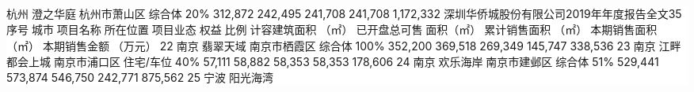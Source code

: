 杭州
澄之华庭
杭州市萧山区
综合体
20%
312,872
242,495
241,708
241,708
1,172,332
深圳华侨城股份有限公司2019年年度报告全文35
序号
城市
项目名称
所在位置
项目业态
权益
比例
计容建筑面积
（㎡）
已开盘总可售
面积（㎡）
累计销售面积
（㎡）
本期销售面积
（㎡）
本期销售金额
（万元）
22
南京
翡翠天域
南京市栖霞区
综合体
100%
352,200
369,518
269,349
145,747
338,536
23
南京
江畔都会上城
南京市浦口区
住宅/车位
40%
57,111
58,882
58,353
58,353
178,606
24
南京
欢乐海岸
南京市建邺区
综合体
51%
529,441
573,874
546,750
242,771
875,562
25
宁波
阳光海湾